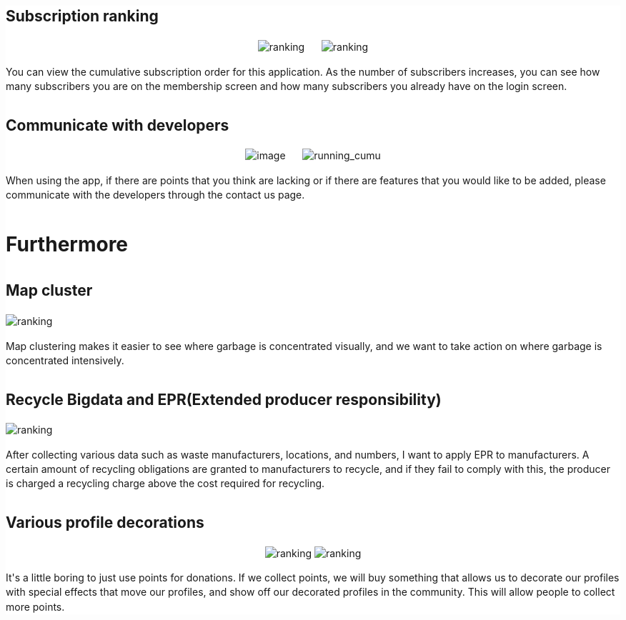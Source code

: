 ## Subscription ranking

<p align="center">
  <img width="250" alt="ranking" src="https://user-images.githubusercontent.com/78309388/160849446-46dc4f0d-db61-45f5-9a9e-839e29e0333b.gif">
  &nbsp;&nbsp;&nbsp;&nbsp;
  <img width="250" alt="ranking" src="https://user-images.githubusercontent.com/78309388/160979519-72dafdf7-e51f-43d8-92b7-ac7918d41468.gif">
</p>

You can view the cumulative subscription order for this application.
As the number of subscribers increases, you can see how many subscribers you are on the membership screen and how many subscribers you already have on the login screen.

## Communicate with developers
<p align="center">
  <img width="250" alt="image" src="https://user-images.githubusercontent.com/78309388/172326256-9f402331-69e1-4941-aea8-415f2b100347.png">
  &nbsp;&nbsp;&nbsp;&nbsp;
  <img width="250" alt="running_cumu" src="https://user-images.githubusercontent.com/78309388/172327758-a9d16767-fabb-440b-8113-4e9a6e879b0d.gif">
</p>

When using the app, if there are points that you think are lacking or if there are features that you would like to be added, please communicate with the developers through the contact us page.

# Furthermore

## Map cluster

<img width="500" alt="ranking" src="https://user-images.githubusercontent.com/87767242/161149750-781d53dc-168b-4cce-a838-c6633747808b.png">

Map clustering makes it easier to see where garbage is concentrated visually, and we want to take action on where garbage is concentrated intensively.

## Recycle Bigdata and EPR(Extended producer responsibility)

<img width="300" alt="ranking" src="https://user-images.githubusercontent.com/87767242/161151267-16ecbbe9-0d13-47d1-b715-2e89e8e950d1.jpg">

After collecting various data such as waste manufacturers, locations, and numbers, I want to apply EPR to manufacturers. A certain amount of recycling obligations are granted to manufacturers to recycle, and if they fail to comply with this, the producer is charged a recycling charge above the cost required for recycling.

## Various profile decorations

<p align="center">
<img width="200" alt="ranking" src="https://user-images.githubusercontent.com/87767242/161201288-221bb6c8-baf6-409c-ae84-b9604a552a32.gif">
<img width="200" alt="ranking" src="https://user-images.githubusercontent.com/87767242/161201299-f76e2ebd-69c7-46dc-ac8e-30b5abd99588.gif">
</p>
It's a little boring to just use points for donations. If we collect points, we will buy something that allows us to decorate our profiles with special effects that move our profiles, and show off our decorated profiles in the community. This will allow people to collect more points.
